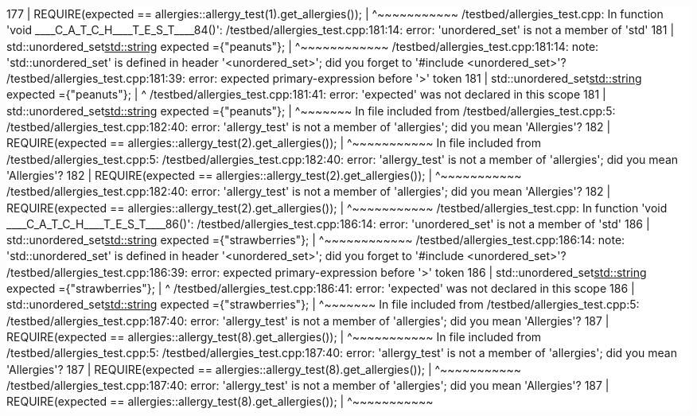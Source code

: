   177 |         REQUIRE(expected == allergies::allergy_test(1).get_allergies());
      |                                        ^~~~~~~~~~~~
/testbed/allergies_test.cpp: In function 'void ____C_A_T_C_H____T_E_S_T____84()':
/testbed/allergies_test.cpp:181:14: error: 'unordered_set' is not a member of 'std'
  181 |         std::unordered_set<std::string> expected ={"peanuts"};
      |              ^~~~~~~~~~~~~
/testbed/allergies_test.cpp:181:14: note: 'std::unordered_set' is defined in header '<unordered_set>'; did you forget to '#include <unordered_set>'?
/testbed/allergies_test.cpp:181:39: error: expected primary-expression before '>' token
  181 |         std::unordered_set<std::string> expected ={"peanuts"};
      |                                       ^
/testbed/allergies_test.cpp:181:41: error: 'expected' was not declared in this scope
  181 |         std::unordered_set<std::string> expected ={"peanuts"};
      |                                         ^~~~~~~~
In file included from /testbed/allergies_test.cpp:5:
/testbed/allergies_test.cpp:182:40: error: 'allergy_test' is not a member of 'allergies'; did you mean 'Allergies'?
  182 |         REQUIRE(expected == allergies::allergy_test(2).get_allergies());
      |                                        ^~~~~~~~~~~~
In file included from /testbed/allergies_test.cpp:5:
/testbed/allergies_test.cpp:182:40: error: 'allergy_test' is not a member of 'allergies'; did you mean 'Allergies'?
  182 |         REQUIRE(expected == allergies::allergy_test(2).get_allergies());
      |                                        ^~~~~~~~~~~~
/testbed/allergies_test.cpp:182:40: error: 'allergy_test' is not a member of 'allergies'; did you mean 'Allergies'?
  182 |         REQUIRE(expected == allergies::allergy_test(2).get_allergies());
      |                                        ^~~~~~~~~~~~
/testbed/allergies_test.cpp: In function 'void ____C_A_T_C_H____T_E_S_T____86()':
/testbed/allergies_test.cpp:186:14: error: 'unordered_set' is not a member of 'std'
  186 |         std::unordered_set<std::string> expected ={"strawberries"};
      |              ^~~~~~~~~~~~~
/testbed/allergies_test.cpp:186:14: note: 'std::unordered_set' is defined in header '<unordered_set>'; did you forget to '#include <unordered_set>'?
/testbed/allergies_test.cpp:186:39: error: expected primary-expression before '>' token
  186 |         std::unordered_set<std::string> expected ={"strawberries"};
      |                                       ^
/testbed/allergies_test.cpp:186:41: error: 'expected' was not declared in this scope
  186 |         std::unordered_set<std::string> expected ={"strawberries"};
      |                                         ^~~~~~~~
In file included from /testbed/allergies_test.cpp:5:
/testbed/allergies_test.cpp:187:40: error: 'allergy_test' is not a member of 'allergies'; did you mean 'Allergies'?
  187 |         REQUIRE(expected == allergies::allergy_test(8).get_allergies());
      |                                        ^~~~~~~~~~~~
In file included from /testbed/allergies_test.cpp:5:
/testbed/allergies_test.cpp:187:40: error: 'allergy_test' is not a member of 'allergies'; did you mean 'Allergies'?
  187 |         REQUIRE(expected == allergies::allergy_test(8).get_allergies());
      |                                        ^~~~~~~~~~~~
/testbed/allergies_test.cpp:187:40: error: 'allergy_test' is not a member of 'allergies'; did you mean 'Allergies'?
  187 |         REQUIRE(expected == allergies::allergy_test(8).get_allergies());
      |                                        ^~~~~~~~~~~~